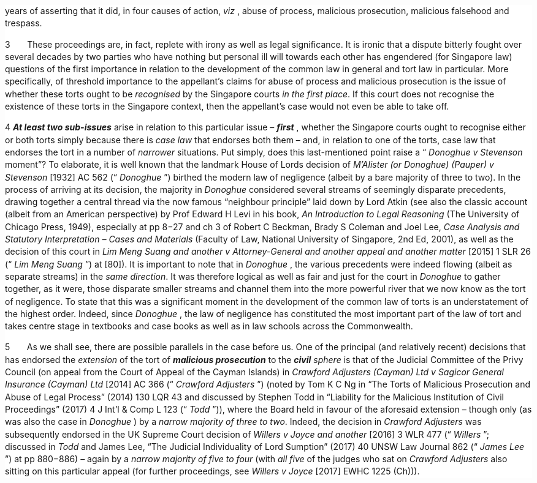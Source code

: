 
years of asserting that it did, in four causes of action, _viz_ , abuse of process, malicious prosecution, malicious falsehood and trespass. 

3       These proceedings are, in fact, replete with irony as well as legal significance. It is ironic that a dispute bitterly fought over several decades by two parties who have nothing but personal ill will towards each other has engendered (for Singapore law) questions of the first importance in relation to the development of the common law in general and tort law in particular. More specifically, of threshold importance to the appellant’s claims for abuse of process and malicious prosecution is the issue of whether these torts ought to be _recognised_ by the Singapore courts _in the first place_. If this court does not recognise the existence of these torts in the Singapore context, then the appellant’s case would not even be able to take off. 

4 **_At least two sub-issues_** arise in relation to this particular issue – **_first_** , whether the Singapore courts ought to recognise either or both torts simply because there is _case law_ that endorses both them – and, in relation to one of the torts, case law that endorses the tort in a number of _narrower_ situations. Put simply, does this last-mentioned point raise a “ _Donoghue v Stevenson_ moment”? To elaborate, it is well known that the landmark House of Lords decision of _M’Alister (or Donoghue) (Pauper) v Stevenson_ [1932] AC 562 (“ _Donoghue_ ”) birthed the modern law of negligence (albeit by a bare majority of three to two). In the process of arriving at its decision, the majority in _Donoghue_ considered several streams of seemingly disparate precedents, drawing together a central thread via the now famous “neighbour principle” laid down by Lord Atkin (see also the classic account (albeit from an American perspective) by Prof Edward H Levi in his book, _An Introduction to Legal Reasoning_ (The University of Chicago Press, 1949), especially at pp 8−27 and ch 3 of Robert C Beckman, Brady S Coleman and Joel Lee, _Case Analysis and Statutory Interpretation – Cases and Materials_ (Faculty of Law, National University of Singapore, 2nd Ed, 2001), as well as the decision of this court in _Lim Meng Suang and another v Attorney-General and another appeal and another matter_ <span class="citation">[2015] 1 SLR 26</span> (“ _Lim Meng Suang_ ”) at [80]). It is important to note that in _Donoghue_ , the various precedents were indeed flowing (albeit as separate streams) in the _same direction_. It was therefore logical as well as fair and just for the court in _Donoghue_ to gather together, as it were, those disparate smaller streams and channel them into the more powerful river that we now know as the tort of negligence. To state that this was a significant moment in the development of the common law of torts is an understatement of the highest order. Indeed, since _Donoghue_ , the law of negligence has constituted the most important part of the law of tort and takes centre stage in textbooks and case books as well as in law schools across the Commonwealth. 

5       As we shall see, there are possible parallels in the case before us. One of the principal (and relatively recent) decisions that has endorsed the _extension_ of the tort of **_malicious prosecution_** to the **_civil_** _sphere_ is that of the Judicial Committee of the Privy Council (on appeal from the Court of Appeal of the Cayman Islands) in _Crawford Adjusters (Cayman) Ltd v Sagicor General Insurance (Cayman) Ltd_ [2014] AC 366 (“ _Crawford Adjusters_ ”) (noted by Tom K C Ng in “The Torts of Malicious Prosecution and Abuse of Legal Process” (2014) 130 LQR 43 and discussed by Stephen Todd in “Liability for the Malicious Institution of Civil Proceedings” (2017) 4 J Int’l & Comp L 123 (“ _Todd_ ”)), where the Board held in favour of the aforesaid extension – though only (as was also the case in _Donoghue_ ) by a _narrow majority of three to two_. Indeed, the decision in _Crawford Adjusters_ was subsequently endorsed in the UK Supreme Court decision of _Willers v Joyce and another_ [2016] 3 WLR 477 (“ _Willers_ ”; discussed in _Todd_ and James Lee, “The Judicial Individuality of Lord Sumption” (2017) 40 UNSW Law Journal 862 (“ _James Lee_ ”) at pp 880−886) _–_ again by a _narrow majority of five to four_ (with _all five_ of the judges who sat on _Crawford Adjusters_ also sitting on this particular appeal (for further proceedings, see _Willers v Joyce_ [2017] EWHC 1225 (Ch))). 
